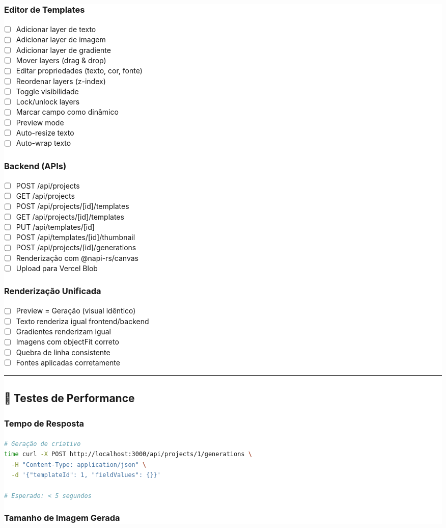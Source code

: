 ### Editor de Templates
- [ ] Adicionar layer de texto
- [ ] Adicionar layer de imagem
- [ ] Adicionar layer de gradiente
- [ ] Mover layers (drag & drop)
- [ ] Editar propriedades (texto, cor, fonte)
- [ ] Reordenar layers (z-index)
- [ ] Toggle visibilidade
- [ ] Lock/unlock layers
- [ ] Marcar campo como dinâmico
- [ ] Preview mode
- [ ] Auto-resize texto
- [ ] Auto-wrap texto

### Backend (APIs)
- [ ] POST /api/projects
- [ ] GET /api/projects
- [ ] POST /api/projects/[id]/templates
- [ ] GET /api/projects/[id]/templates
- [ ] PUT /api/templates/[id]
- [ ] POST /api/templates/[id]/thumbnail
- [ ] POST /api/projects/[id]/generations
- [ ] Renderização com @napi-rs/canvas
- [ ] Upload para Vercel Blob

### Renderização Unificada
- [ ] Preview = Geração (visual idêntico)
- [ ] Texto renderiza igual frontend/backend
- [ ] Gradientes renderizam igual
- [ ] Imagens com objectFit correto
- [ ] Quebra de linha consistente
- [ ] Fontes aplicadas corretamente

---

## 🎯 Testes de Performance

### Tempo de Resposta

```bash
# Geração de criativo
time curl -X POST http://localhost:3000/api/projects/1/generations \
  -H "Content-Type: application/json" \
  -d '{"templateId": 1, "fieldValues": {}}'

# Esperado: < 5 segundos
```

### Tamanho de Imagem Gerada

